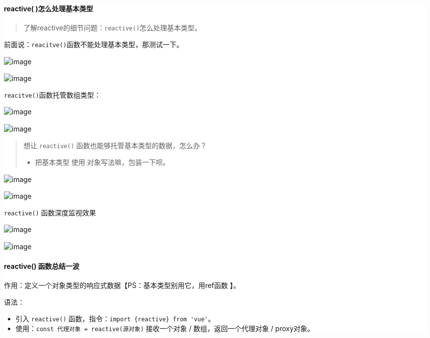 ```html
```





#### reactive( )怎么处理基本类型

> 了解reactive的细节问题：`reactive()`怎么处理基本类型。

前面说：`reacitve()`函数不能处理基本类型，那测试一下。

![image](https://img2023.cnblogs.com/blog/2421736/202406/2421736-20240624140025036-1020697799.png)



![image](https://img2023.cnblogs.com/blog/2421736/202406/2421736-20240624140026517-1175805944.png)



`reacitve()`函数托管数组类型：

![image](https://img2023.cnblogs.com/blog/2421736/202406/2421736-20240624140026469-1775473576.png)


![image](https://img2022.cnblogs.com/blog/2421736/202203/2421736-20220306203433121-1051507001.png)



> 想让 `reactive()` 函数也能够托管基本类型的数据，怎么办？
>
> - 把基本类型 使用 对象写法嘛，包装一下呗。

![image](https://img2023.cnblogs.com/blog/2421736/202406/2421736-20240624140026390-1254090404.png)


![image](https://img2023.cnblogs.com/blog/2421736/202406/2421736-20240624140026545-1753487429.png)



`reactive()` 函数深度监视效果

![image](https://img2023.cnblogs.com/blog/2421736/202406/2421736-20240624140026733-861355665.png)



![image](https://img2023.cnblogs.com/blog/2421736/202406/2421736-20240624140025961-1735916623.png)





#### reactive() 函数总结一波

作用：定义一个对象类型的响应式数据【PS：基本类型别用它，用ref函数 】。

语法：

- 引入 `reactive()` 函数，指令：`import {reactive} from 'vue'`。
- 使用：`const 代理对象 = reactive(源对象)` 接收一个对象 / 数组，返回一个代理对象 / proxy对象。


